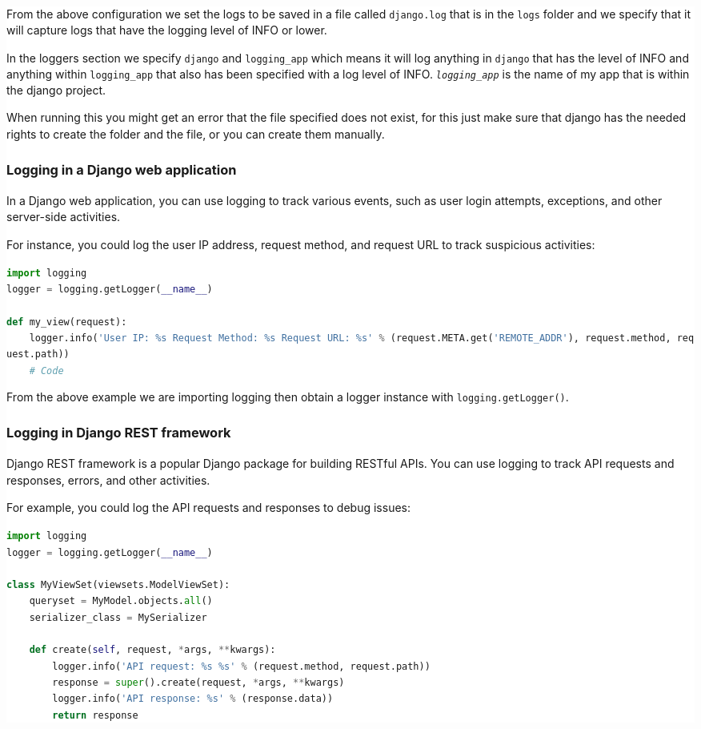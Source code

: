 From the above configuration we set the logs to be saved in a file called `django.log` that is in the `logs` folder and we specify that it will capture logs that have the logging level of INFO or lower. 

In the loggers section we specify `django` and `logging_app` which means it will log anything in `django` that has the level of INFO and anything within  `logging_app` that also has been specified with a log level of INFO. *_`logging_app`_* is the name of my app that is within the django project. 

When running this you might get an error that the file specified does not exist, for this just make sure that django has the needed rights to create the folder and the file, or you can create them manually.


### Logging in a Django web application

In a Django web application, you can use logging to track various events, such as user login attempts, exceptions, and other server-side activities.

For instance, you could log the user IP address, request method, and request URL to track suspicious activities:


```python
import logging
logger = logging.getLogger(__name__)

def my_view(request):
    logger.info('User IP: %s Request Method: %s Request URL: %s' % (request.META.get('REMOTE_ADDR'), request.method, request.path))
    # Code
```

From the above example we are importing logging then obtain a logger instance with `logging.getLogger()`. 

### Logging in Django REST framework

Django REST framework is a popular Django package for building RESTful APIs. You can use logging to track API requests and responses, errors, and other activities.

For example, you could log the API requests and responses to debug issues:

```python
import logging
logger = logging.getLogger(__name__)

class MyViewSet(viewsets.ModelViewSet):
    queryset = MyModel.objects.all()
    serializer_class = MySerializer

    def create(self, request, *args, **kwargs):
        logger.info('API request: %s %s' % (request.method, request.path))
        response = super().create(request, *args, **kwargs)
        logger.info('API response: %s' % (response.data))
        return response
```
